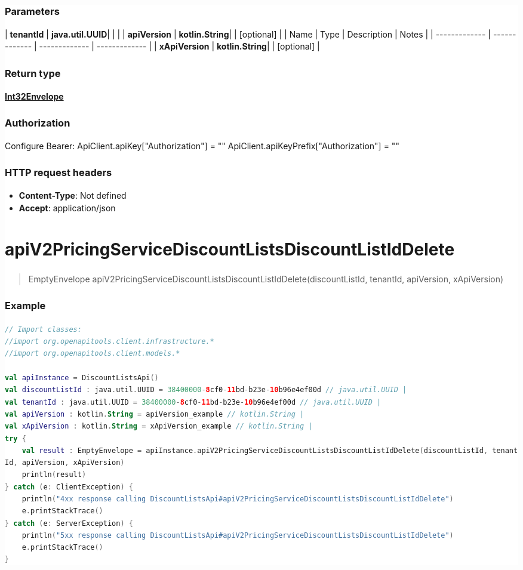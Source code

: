 ### Parameters
| **tenantId** | **java.util.UUID**|  | |
| **apiVersion** | **kotlin.String**|  | [optional] |
| Name | Type | Description  | Notes |
| ------------- | ------------- | ------------- | ------------- |
| **xApiVersion** | **kotlin.String**|  | [optional] |

### Return type

[**Int32Envelope**](Int32Envelope.md)

### Authorization


Configure Bearer:
    ApiClient.apiKey["Authorization"] = ""
    ApiClient.apiKeyPrefix["Authorization"] = ""

### HTTP request headers

 - **Content-Type**: Not defined
 - **Accept**: application/json

<a id="apiV2PricingServiceDiscountListsDiscountListIdDelete"></a>
# **apiV2PricingServiceDiscountListsDiscountListIdDelete**
> EmptyEnvelope apiV2PricingServiceDiscountListsDiscountListIdDelete(discountListId, tenantId, apiVersion, xApiVersion)



### Example
```kotlin
// Import classes:
//import org.openapitools.client.infrastructure.*
//import org.openapitools.client.models.*

val apiInstance = DiscountListsApi()
val discountListId : java.util.UUID = 38400000-8cf0-11bd-b23e-10b96e4ef00d // java.util.UUID | 
val tenantId : java.util.UUID = 38400000-8cf0-11bd-b23e-10b96e4ef00d // java.util.UUID | 
val apiVersion : kotlin.String = apiVersion_example // kotlin.String | 
val xApiVersion : kotlin.String = xApiVersion_example // kotlin.String | 
try {
    val result : EmptyEnvelope = apiInstance.apiV2PricingServiceDiscountListsDiscountListIdDelete(discountListId, tenantId, apiVersion, xApiVersion)
    println(result)
} catch (e: ClientException) {
    println("4xx response calling DiscountListsApi#apiV2PricingServiceDiscountListsDiscountListIdDelete")
    e.printStackTrace()
} catch (e: ServerException) {
    println("5xx response calling DiscountListsApi#apiV2PricingServiceDiscountListsDiscountListIdDelete")
    e.printStackTrace()
}
```
